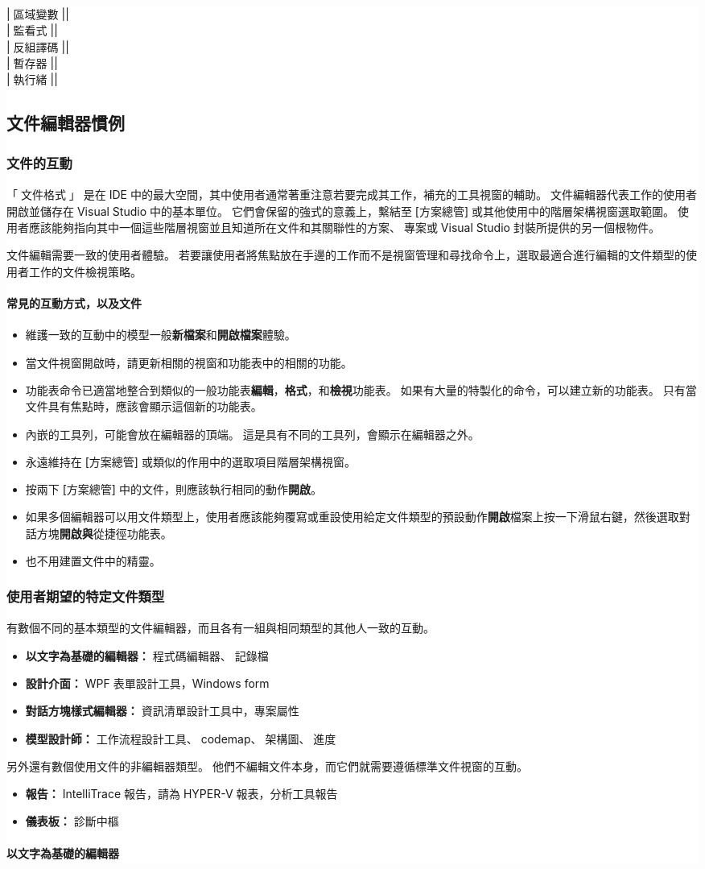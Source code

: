| 區域變數 ||  
| 監看式 ||  
| 反組譯碼 ||  
| 暫存器 ||  
| 執行緒 ||  
  
##  <a name="BKMK_DocumentEditorConventions"></a> 文件編輯器慣例  
  
### <a name="document-interactions"></a>文件的互動  
「 文件格式 」 是在 IDE 中的最大空間，其中使用者通常著重注意若要完成其工作，補充的工具視窗的輔助。 文件編輯器代表工作的使用者開啟並儲存在 Visual Studio 中的基本單位。 它們會保留的強式的意義上，繫結至 [方案總管] 或其他使用中的階層架構視窗選取範圍。 使用者應該能夠指向其中一個這些階層視窗並且知道所在文件和其關聯性的方案、 專案或 Visual Studio 封裝所提供的另一個根物件。  
  
文件編輯需要一致的使用者體驗。 若要讓使用者將焦點放在手邊的工作而不是視窗管理和尋找命令上，選取最適合進行編輯的文件類型的使用者工作的文件檢視策略。  
  
#### <a name="common-interactions-for-the-document-well"></a>常見的互動方式，以及文件  
  
-   維護一致的互動中的模型一般**新檔案**和**開啟檔案**體驗。  
  
-   當文件視窗開啟時，請更新相關的視窗和功能表中的相關的功能。  
  
-   功能表命令已適當地整合到類似的一般功能表**編輯**，**格式**，和**檢視**功能表。 如果有大量的特製化的命令，可以建立新的功能表。 只有當文件具有焦點時，應該會顯示這個新的功能表。  
  
-   內嵌的工具列，可能會放在編輯器的頂端。 這是具有不同的工具列，會顯示在編輯器之外。  
  
-   永遠維持在 [方案總管] 或類似的作用中的選取項目階層架構視窗。  
  
-   按兩下 [方案總管] 中的文件，則應該執行相同的動作**開啟**。  
  
-   如果多個編輯器可以用文件類型上，使用者應該能夠覆寫或重設使用給定文件類型的預設動作**開啟**檔案上按一下滑鼠右鍵，然後選取對話方塊**開啟與**從捷徑功能表。  
  
-   也不用建置文件中的精靈。  
  
### <a name="user-expectations-for-specific-document-types"></a>使用者期望的特定文件類型  
有數個不同的基本類型的文件編輯器，而且各有一組與相同類型的其他人一致的互動。  
  
-   **以文字為基礎的編輯器：** 程式碼編輯器、 記錄檔  
  
-   **設計介面：** WPF 表單設計工具，Windows form  
  
-   **對話方塊樣式編輯器：** 資訊清單設計工具中，專案屬性  
  
-   **模型設計師：** 工作流程設計工具、 codemap、 架構圖、 進度  
  
另外還有數個使用文件的非編輯器類型。 他們不編輯文件本身，而它們就需要遵循標準文件視窗的互動。  
  
-   **報告：** IntelliTrace 報告，請為 HYPER-V 報表，分析工具報告  
  
-   **儀表板：** 診斷中樞  
  
#### <a name="text-based-editors"></a>以文字為基礎的編輯器  
  